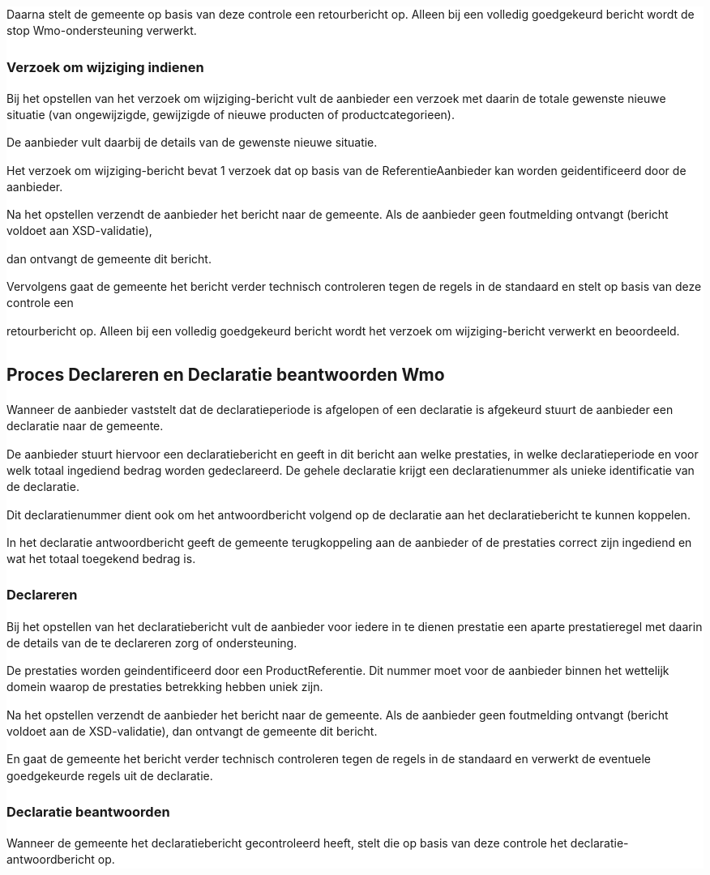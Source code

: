 Daarna stelt de gemeente op basis van deze controle een retourbericht op. Alleen bij een volledig goedgekeurd bericht wordt de stop Wmo-ondersteuning verwerkt.

### Verzoek om wijziging indienen

Bij het opstellen van het verzoek om wijziging-bericht vult de aanbieder een verzoek met daarin de totale gewenste nieuwe situatie (van ongewijzigde, gewijzigde of nieuwe producten of productcategorieen). 

De aanbieder vult daarbij de details van de gewenste nieuwe situatie.

Het verzoek om wijziging-bericht bevat 1 verzoek dat op basis van de ReferentieAanbieder kan worden geidentificeerd door de aanbieder.

Na het opstellen verzendt de aanbieder het bericht naar de gemeente. Als de aanbieder geen foutmelding ontvangt (bericht voldoet aan XSD-validatie), 

dan ontvangt de gemeente dit bericht.

Vervolgens gaat de gemeente het bericht verder technisch controleren tegen de regels in de standaard en stelt op basis van deze controle een 

retourbericht op. Alleen bij een volledig goedgekeurd bericht wordt het verzoek om wijziging-bericht verwerkt en beoordeeld.

## Proces Declareren en Declaratie beantwoorden Wmo

Wanneer de aanbieder vaststelt dat de declaratieperiode is afgelopen of een declaratie is afgekeurd stuurt de aanbieder een declaratie naar de gemeente.

De aanbieder stuurt hiervoor een declaratiebericht en geeft in dit bericht aan welke prestaties, in welke declaratieperiode en voor welk totaal ingediend bedrag worden gedeclareerd. De gehele declaratie krijgt een declaratienummer als unieke identificatie van de declaratie.

Dit declaratienummer dient ook om het antwoordbericht volgend op de declaratie aan het declaratiebericht te kunnen koppelen.

In het declaratie antwoordbericht geeft de gemeente terugkoppeling aan de aanbieder of de prestaties correct zijn ingediend en wat het totaal toegekend bedrag is.

### Declareren

Bij het opstellen van het declaratiebericht vult de aanbieder voor iedere in te dienen prestatie een aparte prestatieregel met daarin de details van de te declareren zorg of ondersteuning.

De prestaties worden geindentificeerd door een ProductReferentie. Dit nummer moet voor de aanbieder binnen het wettelijk domein waarop de prestaties betrekking hebben uniek zijn.

Na het opstellen verzendt de aanbieder het bericht naar de gemeente. Als de aanbieder geen foutmelding ontvangt (bericht voldoet aan de XSD-validatie), dan ontvangt de gemeente dit bericht.

En gaat de gemeente het bericht verder technisch controleren tegen de regels in de standaard en verwerkt de eventuele goedgekeurde regels uit de declaratie.

### Declaratie beantwoorden

Wanneer de gemeente het declaratiebericht gecontroleerd heeft, stelt die op basis van deze controle het declaratie-antwoordbericht op.
